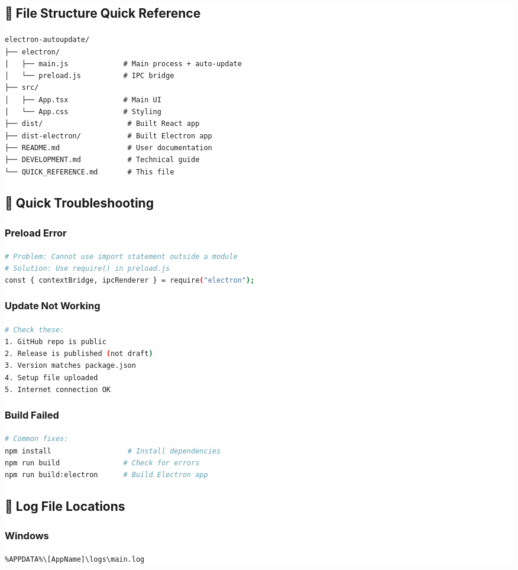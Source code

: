 ## 📁 **File Structure Quick Reference**

```
electron-autoupdate/
├── electron/
│   ├── main.js             # Main process + auto-update
│   └── preload.js          # IPC bridge
├── src/
│   ├── App.tsx             # Main UI
│   └── App.css             # Styling
├── dist/                    # Built React app
├── dist-electron/           # Built Electron app
├── README.md                # User documentation
├── DEVELOPMENT.md           # Technical guide
└── QUICK_REFERENCE.md       # This file
```

## 🐛 **Quick Troubleshooting**

### **Preload Error**
```bash
# Problem: Cannot use import statement outside a module
# Solution: Use require() in preload.js
const { contextBridge, ipcRenderer } = require("electron");
```

### **Update Not Working**
```bash
# Check these:
1. GitHub repo is public
2. Release is published (not draft)
3. Version matches package.json
4. Setup file uploaded
5. Internet connection OK
```

### **Build Failed**
```bash
# Common fixes:
npm install                  # Install dependencies
npm run build               # Check for errors
npm run build:electron      # Build Electron app
```

## 📝 **Log File Locations**

### **Windows**
```
%APPDATA%\[AppName]\logs\main.log
```

